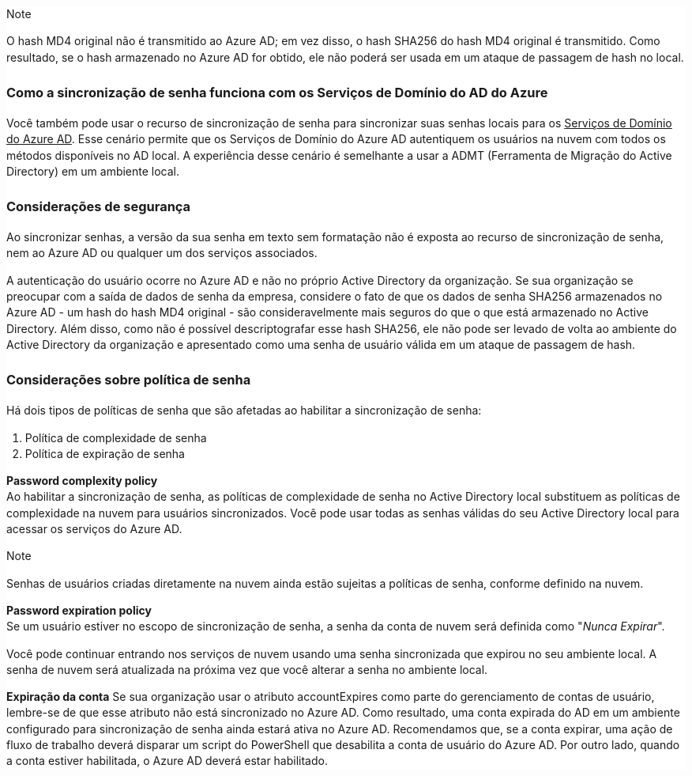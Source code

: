 >[!Note] 
>O hash MD4 original não é transmitido ao Azure AD; em vez disso, o hash SHA256 do hash MD4 original é transmitido. Como resultado, se o hash armazenado no Azure AD for obtido, ele não poderá ser usada em um ataque de passagem de hash no local.

### <a name="how-password-synchronization-works-with-azure-ad-domain-services"></a>Como a sincronização de senha funciona com os Serviços de Domínio do AD do Azure
Você também pode usar o recurso de sincronização de senha para sincronizar suas senhas locais para os [Serviços de Domínio do Azure AD](../../active-directory-domain-services/active-directory-ds-overview.md). Esse cenário permite que os Serviços de Domínio do Azure AD autentiquem os usuários na nuvem com todos os métodos disponíveis no AD local. A experiência desse cenário é semelhante a usar a ADMT (Ferramenta de Migração do Active Directory) em um ambiente local.

### <a name="security-considerations"></a>Considerações de segurança
Ao sincronizar senhas, a versão da sua senha em texto sem formatação não é exposta ao recurso de sincronização de senha, nem ao Azure AD ou qualquer um dos serviços associados.

A autenticação do usuário ocorre no Azure AD e não no próprio Active Directory da organização. Se sua organização se preocupar com a saída de dados de senha da empresa, considere o fato de que os dados de senha SHA256 armazenados no Azure AD - um hash do hash MD4 original - são consideravelmente mais seguros do que o que está armazenado no Active Directory. Além disso, como não é possível descriptografar esse hash SHA256, ele não pode ser levado de volta ao ambiente do Active Directory da organização e apresentado como uma senha de usuário válida em um ataque de passagem de hash.





### <a name="password-policy-considerations"></a>Considerações sobre política de senha
Há dois tipos de políticas de senha que são afetadas ao habilitar a sincronização de senha:

1. Política de complexidade de senha
2. Política de expiração de senha

**Password complexity policy**  
Ao habilitar a sincronização de senha, as políticas de complexidade de senha no Active Directory local substituem as políticas de complexidade na nuvem para usuários sincronizados. Você pode usar todas as senhas válidas do seu Active Directory local para acessar os serviços do Azure AD.

> [!NOTE]
> Senhas de usuários criadas diretamente na nuvem ainda estão sujeitas a políticas de senha, conforme definido na nuvem.

**Password expiration policy**  
Se um usuário estiver no escopo de sincronização de senha, a senha da conta de nuvem será definida como "*Nunca Expirar*".

Você pode continuar entrando nos serviços de nuvem usando uma senha sincronizada que expirou no seu ambiente local. A senha de nuvem será atualizada na próxima vez que você alterar a senha no ambiente local.

**Expiração da conta** Se sua organização usar o atributo accountExpires como parte do gerenciamento de contas de usuário, lembre-se de que esse atributo não está sincronizado no Azure AD. Como resultado, uma conta expirada do AD em um ambiente configurado para sincronização de senha ainda estará ativa no Azure AD. Recomendamos que, se a conta expirar, uma ação de fluxo de trabalho deverá disparar um script do PowerShell que desabilita a conta de usuário do Azure AD. Por outro lado, quando a conta estiver habilitada, o Azure AD deverá estar habilitado.
